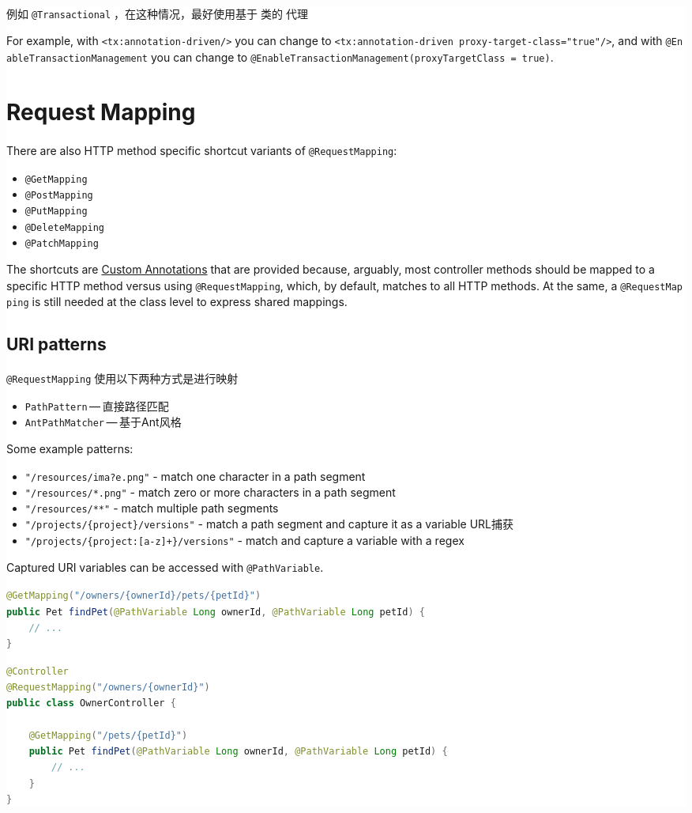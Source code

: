 例如 `@Transactional` ，在这种情况，最好使用基于 类的 代理

For example, with `<tx:annotation-driven/>` you can change to `<tx:annotation-driven proxy-target-class="true"/>`, and with `@EnableTransactionManagement` you can change to `@EnableTransactionManagement(proxyTargetClass = true)`.



# Request Mapping

There are also HTTP method specific shortcut variants of `@RequestMapping`:

- `@GetMapping`
- `@PostMapping`
- `@PutMapping`
- `@DeleteMapping`
- `@PatchMapping`

The shortcuts are [Custom Annotations](https://docs.spring.io/spring-framework/docs/current/reference/html/web.html#mvc-ann-requestmapping-composed) that are provided because, arguably, most controller methods should be mapped to a specific HTTP method versus using `@RequestMapping`, which, by default, matches to all HTTP methods. At the same, a `@RequestMapping` is still needed at the class level to express shared mappings.





## URI patterns

`@RequestMapping` 使用以下两种方式是进行映射

- `PathPattern` — 直接路径匹配
- `AntPathMatcher` — 基于Ant风格

Some example patterns:

- `"/resources/ima?e.png"` - match one character in a path segment
- `"/resources/*.png"` - match zero or more characters in a path segment
- `"/resources/**"` - match multiple path segments
- `"/projects/{project}/versions"` - match a path segment and capture it as a variable URL捕获
- `"/projects/{project:[a-z]+}/versions"` - match and capture a variable with a regex

Captured URI variables can be accessed with `@PathVariable`. 

```java
@GetMapping("/owners/{ownerId}/pets/{petId}")
public Pet findPet(@PathVariable Long ownerId, @PathVariable Long petId) {
    // ...
}
```

```java
@Controller
@RequestMapping("/owners/{ownerId}")
public class OwnerController {

    @GetMapping("/pets/{petId}")
    public Pet findPet(@PathVariable Long ownerId, @PathVariable Long petId) {
        // ...
    }
}
```

